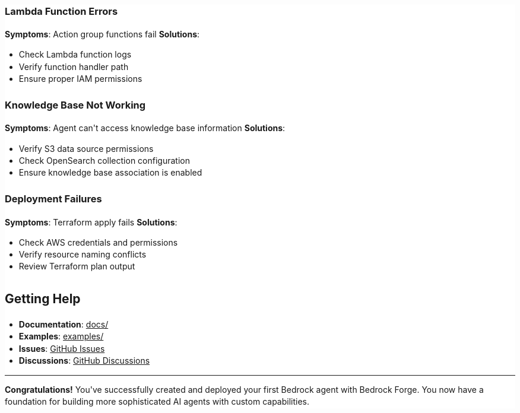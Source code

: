 ### Lambda Function Errors
**Symptoms**: Action group functions fail
**Solutions**:
- Check Lambda function logs
- Verify function handler path
- Ensure proper IAM permissions

### Knowledge Base Not Working
**Symptoms**: Agent can't access knowledge base information
**Solutions**:
- Verify S3 data source permissions
- Check OpenSearch collection configuration
- Ensure knowledge base association is enabled

### Deployment Failures
**Symptoms**: Terraform apply fails
**Solutions**:
- Check AWS credentials and permissions
- Verify resource naming conflicts
- Review Terraform plan output

## Getting Help

- **Documentation**: [docs/](../docs/)
- **Examples**: [examples/](../examples/)
- **Issues**: [GitHub Issues](https://github.com/your-org/bedrock-forge/issues)
- **Discussions**: [GitHub Discussions](https://github.com/your-org/bedrock-forge/discussions)

---

**Congratulations!** You've successfully created and deployed your first Bedrock agent with Bedrock Forge. You now have a foundation for building more sophisticated AI agents with custom capabilities.